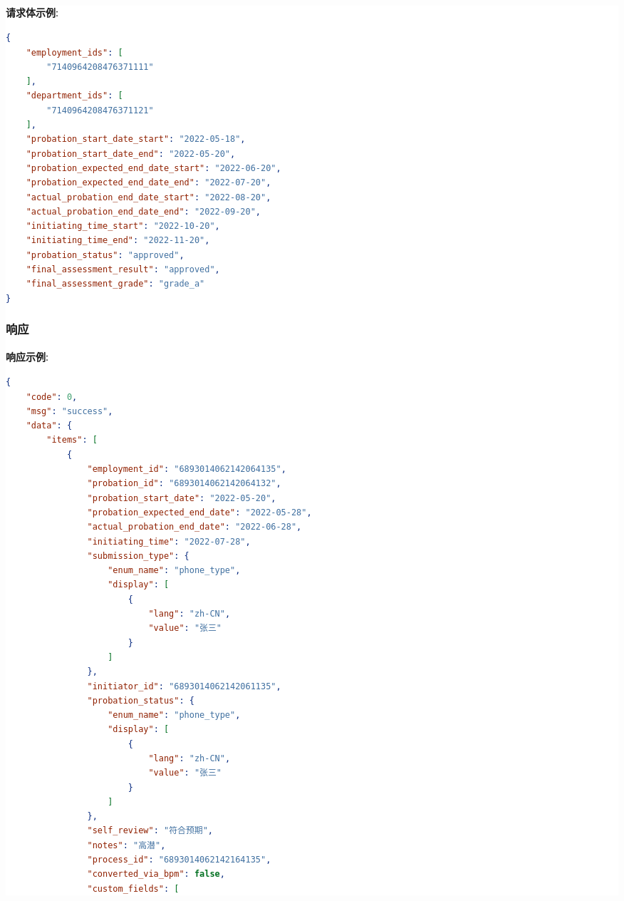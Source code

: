 **请求体示例**:

```json
{
    "employment_ids": [
        "7140964208476371111"
    ],
    "department_ids": [
        "7140964208476371121"
    ],
    "probation_start_date_start": "2022-05-18",
    "probation_start_date_end": "2022-05-20",
    "probation_expected_end_date_start": "2022-06-20",
    "probation_expected_end_date_end": "2022-07-20",
    "actual_probation_end_date_start": "2022-08-20",
    "actual_probation_end_date_end": "2022-09-20",
    "initiating_time_start": "2022-10-20",
    "initiating_time_end": "2022-11-20",
    "probation_status": "approved",
    "final_assessment_result": "approved",
    "final_assessment_grade": "grade_a"
}
```

### 响应

**响应示例**:

```json
{
    "code": 0,
    "msg": "success",
    "data": {
        "items": [
            {
                "employment_id": "6893014062142064135",
                "probation_id": "6893014062142064132",
                "probation_start_date": "2022-05-20",
                "probation_expected_end_date": "2022-05-28",
                "actual_probation_end_date": "2022-06-28",
                "initiating_time": "2022-07-28",
                "submission_type": {
                    "enum_name": "phone_type",
                    "display": [
                        {
                            "lang": "zh-CN",
                            "value": "张三"
                        }
                    ]
                },
                "initiator_id": "6893014062142061135",
                "probation_status": {
                    "enum_name": "phone_type",
                    "display": [
                        {
                            "lang": "zh-CN",
                            "value": "张三"
                        }
                    ]
                },
                "self_review": "符合预期",
                "notes": "高潜",
                "process_id": "6893014062142164135",
                "converted_via_bpm": false,
                "custom_fields": [
```